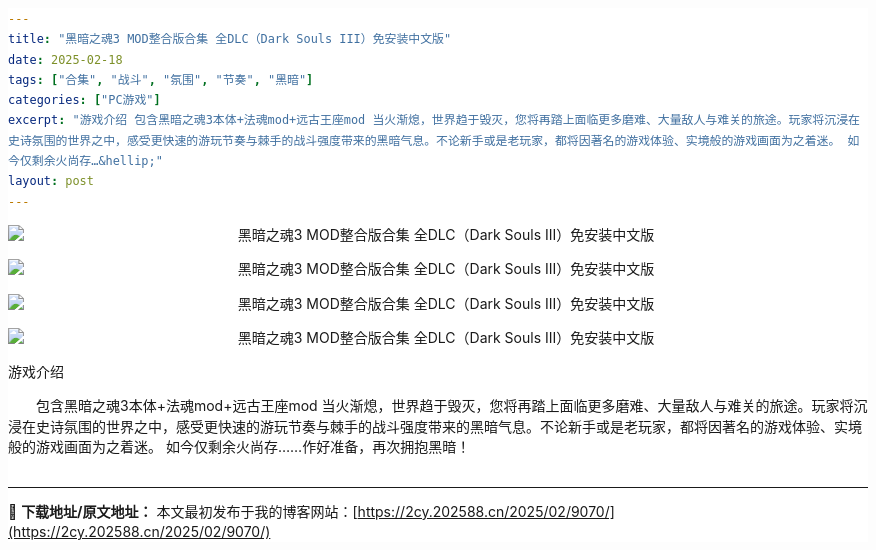 ```yaml
---
title: "黑暗之魂3 MOD整合版合集 全DLC（Dark Souls III）免安装中文版"
date: 2025-02-18
tags: ["合集", "战斗", "氛围", "节奏", "黑暗"]
categories: ["PC游戏"]
excerpt: "游戏介绍 包含黑暗之魂3本体+法魂mod+远古王座mod 当火渐熄，世界趋于毁灭，您将再踏上面临更多磨难、大量敌人与难关的旅途。玩家将沉浸在史诗氛围的世界之中，感受更快速的游玩节奏与棘手的战斗强度带来的黑暗气息。不论新手或是老玩家，都将因著名的游戏体验、实境般的游戏画面为之着迷。 如今仅剩余火尚存…&hellip;"
layout: post
---
```


<div></div>
<div>
<p style="text-align: center;"><img style="display: block; margin-left: auto; margin-right: auto; width: 100%; height: auto;" src="https://2cy.202588.cn/wp-content/uploads/2025/02/20250219_67b59dfc5afd5.webp" alt="黑暗之魂3 MOD整合版合集 全DLC（Dark Souls III）免安装中文版" /></p>
<p style="text-align: center;"><img style="display: block; margin-left: auto; margin-right: auto; width: 100%; height: auto;" src="https://2cy.202588.cn/wp-content/uploads/2025/02/20250219_67b59dfc84ac2.webp" alt="黑暗之魂3 MOD整合版合集 全DLC（Dark Souls III）免安装中文版" /></p>
<p style="text-align: center;"><img style="display: block; margin-left: auto; margin-right: auto; width: 100%; height: auto;" src="https://2cy.202588.cn/wp-content/uploads/2025/02/20250219_67b59dfcab14e.webp" alt="黑暗之魂3 MOD整合版合集 全DLC（Dark Souls III）免安装中文版" /></p>
<p style="text-align: center;"><img style="display: block; margin-left: auto; margin-right: auto; width: 100%; height: auto;" src="https://2cy.202588.cn/wp-content/uploads/2025/02/20250219_67b59dfcd0969.webp" alt="黑暗之魂3 MOD整合版合集 全DLC（Dark Souls III）免安装中文版" /></p>
游戏介绍
<p style="white-space: normal; text-indent: 2em; text-align: left;">包含黑暗之魂3本体+法魂mod+远古王座mod 当火渐熄，世界趋于毁灭，您将再踏上面临更多磨难、大量敌人与难关的旅途。玩家将沉浸在史诗氛围的世界之中，感受更快速的游玩节奏与棘手的战斗强度带来的黑暗气息。不论新手或是老玩家，都将因著名的游戏体验、实境般的游戏画面为之着迷。 如今仅剩余火尚存……作好准备，再次拥抱黑暗！</p>

<h2 style="white-space: normal; text-indent: 2em; text-align: left;"></h2>
</div>

---
📖 **下载地址/原文地址：** 本文最初发布于我的博客网站：[https://2cy.202588.cn/2025/02/9070/](https://2cy.202588.cn/2025/02/9070/)
